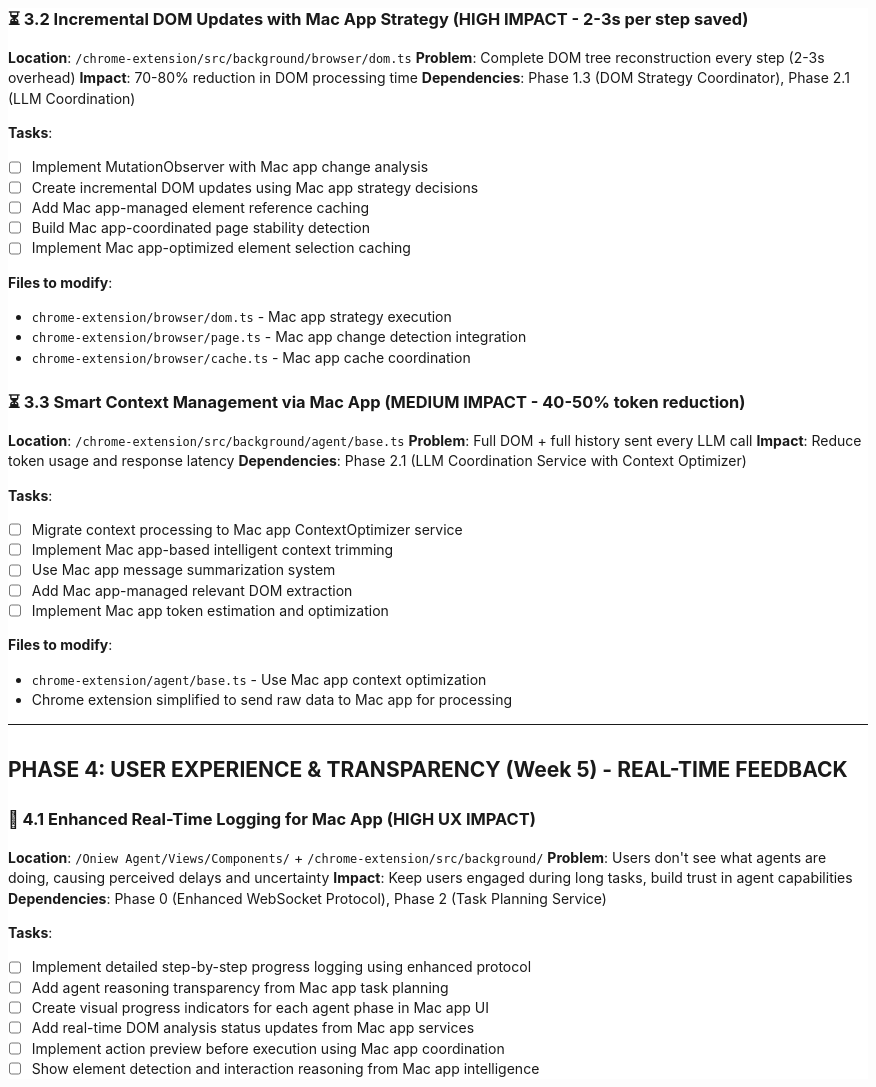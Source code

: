 ### ⏳ 3.2 Incremental DOM Updates with Mac App Strategy (HIGH IMPACT - 2-3s per step saved)
**Location**: `/chrome-extension/src/background/browser/dom.ts`
**Problem**: Complete DOM tree reconstruction every step (2-3s overhead)
**Impact**: 70-80% reduction in DOM processing time
**Dependencies**: Phase 1.3 (DOM Strategy Coordinator), Phase 2.1 (LLM Coordination)

**Tasks**:
- [ ] Implement MutationObserver with Mac app change analysis
- [ ] Create incremental DOM updates using Mac app strategy decisions
- [ ] Add Mac app-managed element reference caching
- [ ] Build Mac app-coordinated page stability detection
- [ ] Implement Mac app-optimized element selection caching

**Files to modify**:
- `chrome-extension/browser/dom.ts` - Mac app strategy execution
- `chrome-extension/browser/page.ts` - Mac app change detection integration
- `chrome-extension/browser/cache.ts` - Mac app cache coordination

### ⏳ 3.3 Smart Context Management via Mac App (MEDIUM IMPACT - 40-50% token reduction)
**Location**: `/chrome-extension/src/background/agent/base.ts`
**Problem**: Full DOM + full history sent every LLM call
**Impact**: Reduce token usage and response latency
**Dependencies**: Phase 2.1 (LLM Coordination Service with Context Optimizer)

**Tasks**:
- [ ] Migrate context processing to Mac app ContextOptimizer service
- [ ] Implement Mac app-based intelligent context trimming
- [ ] Use Mac app message summarization system
- [ ] Add Mac app-managed relevant DOM extraction
- [ ] Implement Mac app token estimation and optimization

**Files to modify**:
- `chrome-extension/agent/base.ts` - Use Mac app context optimization
- Chrome extension simplified to send raw data to Mac app for processing

---

## PHASE 4: USER EXPERIENCE & TRANSPARENCY (Week 5) - REAL-TIME FEEDBACK

### 📱 4.1 Enhanced Real-Time Logging for Mac App (HIGH UX IMPACT)
**Location**: `/Oniew Agent/Views/Components/` + `/chrome-extension/src/background/`
**Problem**: Users don't see what agents are doing, causing perceived delays and uncertainty
**Impact**: Keep users engaged during long tasks, build trust in agent capabilities
**Dependencies**: Phase 0 (Enhanced WebSocket Protocol), Phase 2 (Task Planning Service)

**Tasks**:
- [ ] Implement detailed step-by-step progress logging using enhanced protocol
- [ ] Add agent reasoning transparency from Mac app task planning
- [ ] Create visual progress indicators for each agent phase in Mac app UI
- [ ] Add real-time DOM analysis status updates from Mac app services
- [ ] Implement action preview before execution using Mac app coordination
- [ ] Show element detection and interaction reasoning from Mac app intelligence
